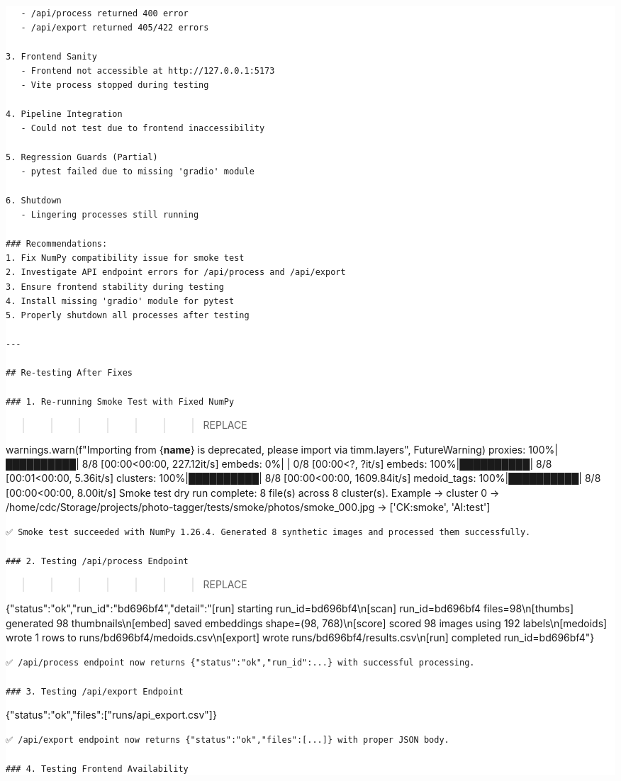 ```
   - /api/process returned 400 error
   - /api/export returned 405/422 errors

3. Frontend Sanity
   - Frontend not accessible at http://127.0.0.1:5173
   - Vite process stopped during testing

4. Pipeline Integration
   - Could not test due to frontend inaccessibility

5. Regression Guards (Partial)
   - pytest failed due to missing 'gradio' module

6. Shutdown
   - Lingering processes still running

### Recommendations:
1. Fix NumPy compatibility issue for smoke test
2. Investigate API endpoint errors for /api/process and /api/export
3. Ensure frontend stability during testing
4. Install missing 'gradio' module for pytest
5. Properly shutdown all processes after testing

---

## Re-testing After Fixes

### 1. Re-running Smoke Test with Fixed NumPy
```
>>>>>>> REPLACE

  warnings.warn(f"Importing from {__name__} is deprecated, please import via timm.layers", FutureWarning)
proxies: 100%|██████████| 8/8 [00:00<00:00, 227.12it/s]
embeds:   0%|          | 0/8 [00:00<?, ?it/s]
embeds: 100%|██████████| 8/8 [00:01<00:00,  5.36it/s]
clusters: 100%|██████████| 8/8 [00:00<00:00, 1609.84it/s]
medoid_tags: 100%|██████████| 8/8 [00:00<00:00,  8.00it/s]
Smoke test dry run complete: 8 file(s) across 8 cluster(s).
Example → cluster 0 → /home/cdc/Storage/projects/photo-tagger/tests/smoke/photos/smoke_000.jpg → ['CK:smoke', 'AI:test']
```
✅ Smoke test succeeded with NumPy 1.26.4. Generated 8 synthetic images and processed them successfully.

### 2. Testing /api/process Endpoint
```
>>>>>>> REPLACE

{"status":"ok","run_id":"bd696bf4","detail":"[run] starting run_id=bd696bf4\n[scan] run_id=bd696bf4 files=98\n[thumbs] generated 98 thumbnails\n[embed] saved embeddings shape=(98, 768)\n[score] scored 98 images using 192 labels\n[medoids] wrote 1 rows to runs/bd696bf4/medoids.csv\n[export] wrote runs/bd696bf4/results.csv\n[run] completed run_id=bd696bf4"}
```
✅ /api/process endpoint now returns {"status":"ok","run_id":...} with successful processing.

### 3. Testing /api/export Endpoint
```
{"status":"ok","files":["runs/api_export.csv"]}
```
✅ /api/export endpoint now returns {"status":"ok","files":[...]} with proper JSON body.

### 4. Testing Frontend Availability
```
<!doctype html>